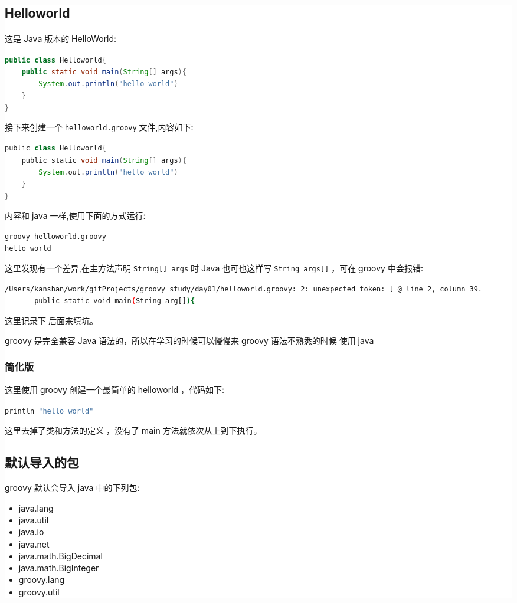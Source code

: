 ## Helloworld

这是 Java 版本的 HelloWorld: 

```java
public class Helloworld{
    public static void main(String[] args){
        System.out.println("hello world")
    }
}
```

接下来创建一个 `helloworld.groovy` 文件,内容如下:

```groovy
public class Helloworld{
    public static void main(String[] args){
        System.out.println("hello world")
    }
}
```

内容和 java 一样,使用下面的方式运行:

```bash
groovy helloworld.groovy
hello world
```

这里发现有一个差异,在主方法声明 `String[] args` 时 Java 也可也这样写 `String args[]` ，可在 groovy 中会报错:

```bash
/Users/kanshan/work/gitProjects/groovy_study/day01/helloworld.groovy: 2: unexpected token: [ @ line 2, column 39.
       public static void main(String arg[]){
```

这里记录下 后面来填坑。


groovy 是完全兼容 Java 语法的，所以在学习的时候可以慢慢来 groovy 语法不熟悉的时候 使用 java 

### 简化版

这里使用 groovy 创建一个最简单的 helloworld ，代码如下:

```groovy
println "hello world"
```

这里去掉了类和方法的定义 ，没有了 main 方法就依次从上到下执行。

## 默认导入的包

groovy 默认会导入 java 中的下列包:

- java.lang
- java.util
- java.io
- java.net
- java.math.BigDecimal
- java.math.BigInteger
- groovy.lang
- groovy.util
